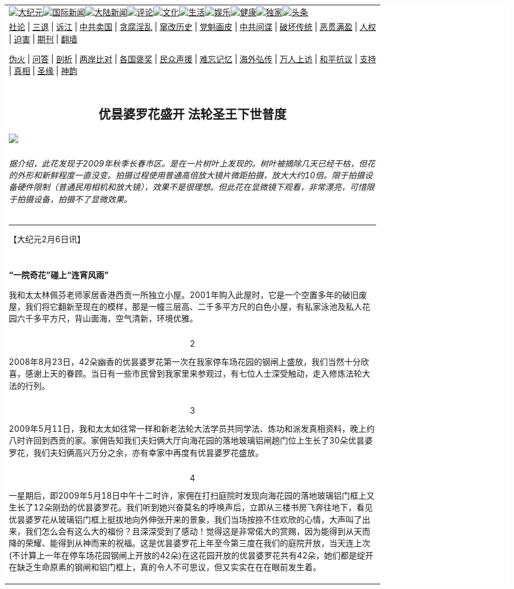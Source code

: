 <a name="1" id="1" target="_blank"></a><span id="1"></span>
<table align=center border="0"><tr><td colspan="2" VALIGN=TOP><a href="/gb/nsc413.md#1"><img src="https://raw.githubusercontent.com/jpfwpo3396/www/master/t/djy/1.jpg" title="大纪元"></a><a href="/gb/n24hr.md#1"><img src="https://raw.githubusercontent.com/jpfwpo3396/www/master/t/djy/3.jpg" title="国际新闻"></a><a href="/gb/nsc413.md#1"><img src="https://raw.githubusercontent.com/jpfwpo3396/www/master/t/djy/4.jpg" title="大陆新闻"></a><a href="/gb/news392.md#1"><img src="https://raw.githubusercontent.com/jpfwpo3396/www/master/t/djy/5.jpg" title="评论"></a><a href="/gb/news2007.md#1"><img src="https://raw.githubusercontent.com/jpfwpo3396/www/master/t/djy/6.jpg" title="文化"></a><a href="/gb/news2008.md#1"><img src="https://raw.githubusercontent.com/jpfwpo3396/www/master/t/djy/7.jpg" title="生活"></a><a href="/gb/ncyule.md#1"><img src="https://raw.githubusercontent.com/jpfwpo3396/www/master/t/djy/8.jpg" title="娱乐"></a><a href="/gb/nsc1002.md#1"><img src="https://raw.githubusercontent.com/jpfwpo3396/www/master/t/djy/9.jpg" title="健康"><a href="/gb/nf6092.md#1"><img src="https://raw.githubusercontent.com/jpfwpo3396/www/master/t/djy/10a.jpg" title="独家"></a><a href="/gb/nf4514.md#1"><img src="https://raw.githubusercontent.com/jpfwpo3396/www/master/t/djy/12a.jpg" title="头条"></a></td></tr>
<tr><td colspan="2" VALIGN=TOP><a target="_blank" href="/gb/9p.md#1">社论</a> | <a target="_blank" href="/gb/nf5657.md#1">三退</a> | <a target="_blank" href="/gb/nf6124.md#1">诉江</a> | <a target="_blank" href="/gb/nf1176117.md#1">中共卖国</a> | <a target="_blank" href="/gb/nf5773.md#1">贪腐淫乱</a> | <a target="_blank" href="/gb/nf1176115.md#1">窜改历史</a> | <a target="_blank" href="/gb/nf1176107.md#1">党魁画皮</a> | <a target="_blank" href="/gb/nf1320400.md#1">中共间谍</a> | <a target="_blank" href="/gb/nf1176114.md#1">破坏传统</a> | <a target="_blank" href="https://github.com/jpfwpo3396/ntdtv/blob/master/gb/prog447_1.md#1">恶贯满盈</a> | <a target="_blank" href="/gb/ncid278.md#1">人权</a> | <a target="_blank" href="/gb/nf1176111.md#1">迫害</a> | <a target="_blank" href="https://gitlab.com/szzdlab/mh-qikan/blob/master/README.md#1">期刊</a> | <a target="_blank" href="https://github.com/bannedbook/fanqiang/wiki">翻墙</a></p><p><a target="_blank" href="/gb/nf5562.md#1">伪火</a> | <a target="_blank" href="/gb/nf4378.md#1">问答</a> | <a target="_blank" href="/gb/nf5792.md#1">剖析</a> | <a target="_blank" href="/gb/nf5735.md#1">两岸比对</a> | <a target="_blank" href="/gb/nf6119.md#1">各国褒奖</a> | <a target="_blank" href="/gb/nf6120.md#1">民众声援</a> | <a target="_blank" href="/gb/nf1188594.md#1">难忘记忆</a> | <a target="_blank" href="/gb/nf3180.md#1">海外弘传</a> | <a target="_blank" href="/gb/nf5410.md#1">万人上访</a> | <a target="_blank" href="https://github.com/jpfwpo3396/ntdtv/blob/master/gb/prog1530_1.md#1">和平抗议</a> | <a target="_blank" href="/gb/nf4386.md#1">支持</a> | <a target="_blank" href="/gb/nf4389.md#1">真相</a> | <a target="_blank" href="/gb/nf5790.md#1">圣缘</a> | <a target="_blank" href="/gb/nf4786.md#1">神韵</a></td></tr>
<tr><td VALIGN=TOP width="626"><h2 align=center>优昙婆罗花盛开 法轮圣王下世普度</h2>
<img width="600" src="https://i.epochtimes.com/assets/uploads/2010/02/1002061334461813-600x400.jpg" />
<h6>据介绍，此花发现于2009年秋季长春市区。是在一片树叶上发现的。树叶被摘除几天已经干枯，但花的外形和新鲜程度一直没变。拍摄过程使用普通高倍放大镜片微距拍摄，放大大约10倍。限于拍摄设备硬件限制（普通民用相机和放大镜），效果不是很理想。但此花在显微镜下观看，非常漂亮，可惜限于拍摄设备，拍摄不了显微效果。
</h6>
<hr>
	<p>【大纪元2月6日讯】</p>
<p></p>
<div style="line-height: 90%; text-align: center;">
	<img src="https://i.epochtimes.com/assets/uploads/2012/04/1002051654341813-450x231.jpg" alt="" title="" width="450" b="231"
	class="size-medium wp-image-7615375" /></a><br /><span class="bn12"></span></div>
<p></p>
<p><B> “一院奇花”碰上“连宵风雨”</B></p>
<p>我和太太林佩芬老师家居<ahref="/gb/tag/%E9%A6%99%E6%B8%AF.md#1">香港</a>西贡一所独立小屋。2001年购入此屋时，它是一个空置多年的破旧废屋，我们将它翻新至现在的模样，那是一幢三层高、二千多平方尺的白色小屋，有私家泳池及私人花园六千多平方尺，背山面海，空气清新，环境优雅。</p>
<p></p>
<div style="line-height: 90%; text-align: center;">
	<img src="https://i.epochtimes.com/assets/uploads/2012/04/1002051529191813-450x227.jpg" alt="" title="" width="450" b="227"
	class="size-medium wp-image-7615376" /></a><br /><span class="bn12">2</span></div>
<p></p>
<p>2008年8月23日，42朵幽香的<ahref="/gb/tag/%E4%BC%98%E6%98%99%E5%A9%86%E7%BD%97%E8%8A%B1.md#1">优昙婆罗花</a>第一次在我家停车场花园的钢闸上盛放，我们当然十分欣喜，感谢上天的眷顾。当日有一些市民曾到我家里来参观过，有七位人士深受触动，走入修炼法轮大法的行列。</p>
<p></p>
<div style="line-height: 90%; text-align: center;">
	<img src="https://i.epochtimes.com/assets/uploads/2012/04/1002051529201813-450x229.jpg" alt="" title="" width="450" b="229"
	class="size-medium wp-image-7615377" /></a><br /><span class="bn12">3</span></div>
<p></p>
<p>2009年5月11日，我和太太如往常一样和新老法轮大法学员共同学法、炼功和派发真相资料，晚上约八时许回到西贡的家。家佣告知我们夫妇俩大厅向海花园的落地玻璃铝闸趟门位上生长了30朵<ahref="/gb/tag/%E4%BC%98%E6%98%99%E5%A9%86%E7%BD%97%E8%8A%B1.md#1">优昙婆罗花</a>，我们夫妇俩高兴万分之余，亦有幸家中再度有优昙婆罗花盛放。</p>
<p></p>
<div style="line-height: 90%; text-align: center;">
	<img src="https://i.epochtimes.com/assets/uploads/2012/04/1002051529211813-450x281.jpg" alt="" title="" width="450" b="281"
	class="size-medium wp-image-7615379" /></a><br /><span class="bn12">4</span></div>
<p></p>
<p>一星期后，即2009年5月18日中午十二时许，家佣在打扫庭院时发现向海花园的落地玻璃铝门框上又生长了12朵刚劲的优昙婆罗花。我们听到她兴奋莫名的呼唤声后，立即从三楼书房飞奔往地下，看见优昙婆罗花从玻璃铝门框上挺拔地向外伸张开来的景象，我们当场按捺不住欢欣的心情，大声叫了出来，我们怎么会有这么大的福份？且深深受到了感动！觉得这是非常偌大的赏赐，因为能得到从天而降的荣耀、能得到从神而来的祝福。这是优昙婆罗花上年至今第三度在我们的庭院开放，当天连上次(不计算上一年在停车场花园钢闸上开放的42朵)在这花园开放的优昙婆罗花共有42朵，她们都是绽开在缺乏生命原素的钢闸和铝门框上，真的令人不可思议，但又实实在在在眼前发生着。</p>
<p></p>
<div style="line-height: 90%; text-align: center;">